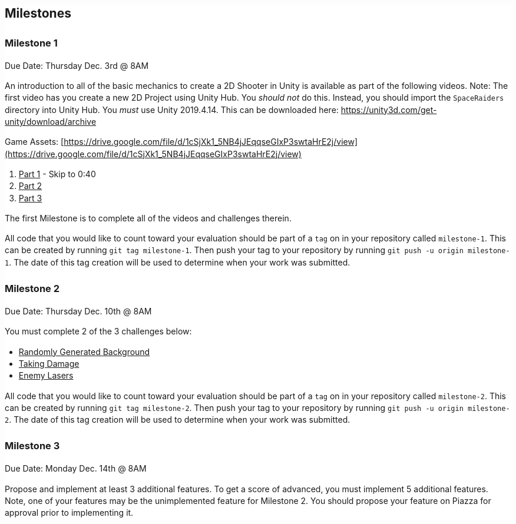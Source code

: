 
## Milestones

### Milestone 1

Due Date: Thursday Dec. 3rd @ 8AM

An introduction to all of the basic mechanics to create a 2D Shooter in Unity is
available as part of the following videos. Note: The first video has you create
a new 2D Project using Unity Hub. You *should not* do this. Instead, you should
import the `SpaceRaiders` directory into Unity Hub. You *must* use Unity
2019.4.14. This can be downloaded here:
https://unity3d.com/get-unity/download/archive

Game Assets: [https://drive.google.com/file/d/1cSjXk1_5NB4jJEqqseGIxP3swtaHrE2j/view](https://drive.google.com/file/d/1cSjXk1_5NB4jJEqqseGIxP3swtaHrE2j/view)

1. [Part 1](https://drive.google.com/file/d/1VXH6Kb_X1xyXr3PVOYvDoVTteLoJ36Ln/view?usp=sharing) - Skip to 0:40
2. [Part 2](https://drive.google.com/file/d/1hj3pIKCXdit3SMwa6Jcmiv7mNaCTLcQT/view?usp=sharing)
3. [Part 3](https://drive.google.com/file/d/1XE4dWywKgKCsfxmRnJ2bHfctxjBMBZSI/view?usp=sharing)

The first Milestone is to complete all of the videos and challenges therein.

All code that you would like to count toward your evaluation should be part of a
`tag` on in your repository called `milestone-1`. This can be created by running
`git tag milestone-1`. Then push your tag to your repository by running `git
push -u origin milestone-1`. The date of this tag creation will be used to
determine when your work was submitted.

### Milestone 2

Due Date: Thursday Dec. 10th @ 8AM

You must complete 2 of the 3 challenges below:

* [Randomly Generated Background](https://docs.google.com/document/d/1iuqgwFVWErdtUFzfZtB03bBDS5XCoHwXB4GxPMKs1xM/edit)
* [Taking Damage](https://docs.google.com/document/d/1CJYxzm8Zhe7aeCGCQrrd_cazxCbc_TG1tNgPYw3vZT0/edit)
* [Enemy Lasers](https://docs.google.com/document/d/1UiuvScL_Grs7GPEc6sOY6ClcRjloUYvfmkvZbRcoXo0/edit)

All code that you would like to count toward your evaluation should be part of a
`tag` on in your repository called `milestone-2`. This can be created by running
`git tag milestone-2`. Then push your tag to your repository by running `git
push -u origin milestone-2`. The date of this tag creation will be used to
determine when your work was submitted.

### Milestone 3

Due Date: Monday Dec. 14th @ 8AM

Propose and implement at least 3 additional features. To get a score of
advanced, you must implement 5 additional features. Note, one of your features
may be the unimplemented feature for Milestone 2. You should propose your feature on Piazza for approval prior to implementing it.
